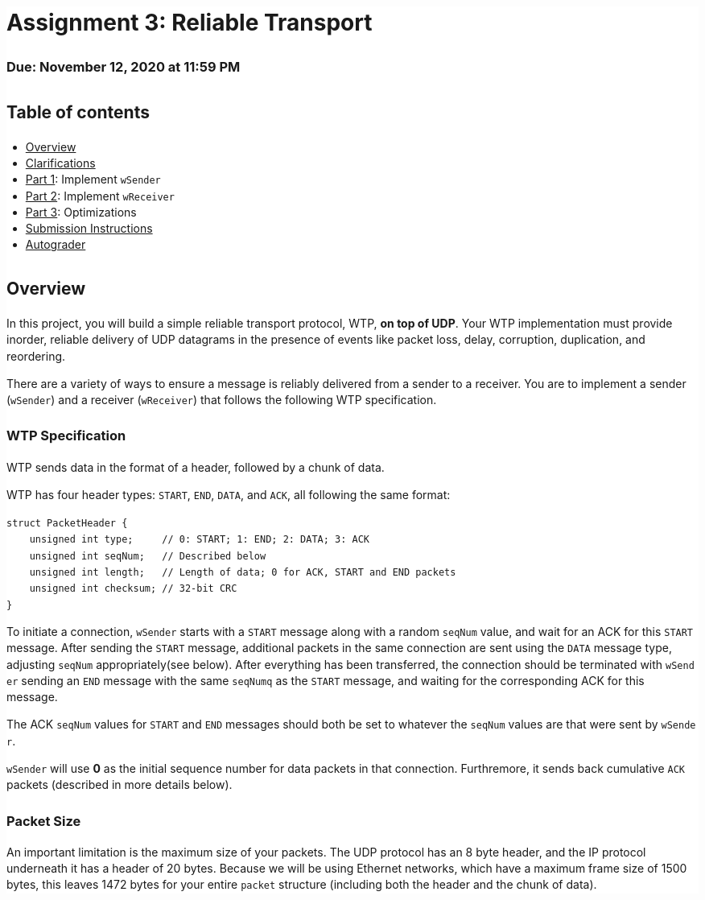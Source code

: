 # Assignment 3: Reliable Transport

### Due: November 12, 2020 at 11:59 PM

## Table of contents
* [Overview](#overview)
* [Clarifications](#clarifications)
* [Part 1](#part1): Implement `wSender`
* [Part 2](#part2): Implement `wReceiver`
* [Part 3](#part3): Optimizations
* [Submission Instructions](#submission-instr)
* [Autograder](#autograder)

<a name="overview"></a>
## Overview

In this project, you will build a simple reliable transport protocol, WTP, **on top of UDP**. Your WTP implementation must provide inorder, reliable delivery of UDP datagrams in the presence of events like packet loss, delay, corruption, duplication, and reordering.

There are a variety of ways to ensure a message is reliably delivered from a sender to a receiver. You are to implement a sender (`wSender`) and a receiver (`wReceiver`) that follows the following WTP specification.

### WTP Specification
WTP sends data in the format of a header, followed by a chunk of data.

WTP has four header types: `START`, `END`, `DATA`, and `ACK`, all following the same format:

```
struct PacketHeader {
	unsigned int type;     // 0: START; 1: END; 2: DATA; 3: ACK
	unsigned int seqNum;   // Described below
	unsigned int length;   // Length of data; 0 for ACK, START and END packets
	unsigned int checksum; // 32-bit CRC
}
```

To initiate a connection, `wSender` starts with a `START` message along with a random `seqNum` value, and wait for an ACK for this `START` message. After sending the `START` message, additional packets in the same connection are sent using the `DATA` message type, adjusting `seqNum` appropriately(see below). After everything has been transferred, the connection should be terminated with `wSender` sending an `END` message with the same `seqNumq` as the `START` message, and waiting for the corresponding ACK for this message.

The ACK `seqNum` values for `START` and `END` messages should both be set to whatever the `seqNum` values are that were sent by `wSender`.

`wSender` will use **0** as the initial sequence number for data packets in that connection. Furthremore, it sends back cumulative `ACK` packets (described in more details below).

### Packet Size
An important limitation is the maximum size of your packets. The UDP protocol has an 8 byte header, and the IP protocol underneath it has a header of 20 bytes. Because we will be using Ethernet networks, which have a maximum frame size of 1500 bytes, this leaves 1472 bytes for your entire `packet` structure (including both the header and the chunk of data).
